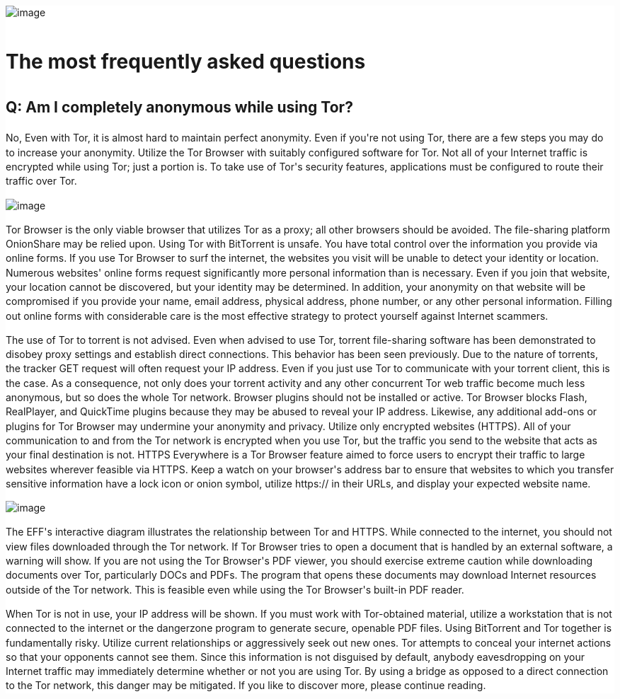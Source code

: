 ![image](https://user-images.githubusercontent.com/6468571/169418260-7311e4c5-356e-4d25-a658-0af37b117e6a.png)

# The most frequently asked questions

## Q: Am I completely anonymous while using Tor?

No, Even with Tor, it is almost hard to maintain perfect anonymity. Even if you're not using Tor, there are a few steps you may do to increase your anonymity. Utilize the Tor Browser with suitably configured software for Tor. Not all of your Internet traffic is encrypted while using Tor; just a portion is. To take use of Tor's security features, applications must be configured to route their traffic over Tor. 

![image](https://user-images.githubusercontent.com/6468571/169418925-5481b345-451a-471f-af4c-ff556f2be88e.png)

Tor Browser is the only viable browser that utilizes Tor as a proxy; all other browsers should be avoided. The file-sharing platform OnionShare may be relied upon. Using Tor with BitTorrent is unsafe. You have total control over the information you provide via online forms. If you use Tor Browser to surf the internet, the websites you visit will be unable to detect your identity or location. Numerous websites' online forms request significantly more personal information than is necessary. Even if you join that website, your location cannot be discovered, but your identity may be determined. In addition, your anonymity on that website will be compromised if you provide your name, email address, physical address, phone number, or any other personal information. Filling out online forms with considerable care is the most effective strategy to protect yourself against Internet scammers.

The use of Tor to torrent is not advised. Even when advised to use Tor, torrent file-sharing software has been demonstrated to disobey proxy settings and establish direct connections. This behavior has been seen previously. Due to the nature of torrents, the tracker GET request will often request your IP address. Even if you just use Tor to communicate with your torrent client, this is the case. As a consequence, not only does your torrent activity and any other concurrent Tor web traffic become much less anonymous, but so does the whole Tor network. Browser plugins should not be installed or active. Tor Browser blocks Flash, RealPlayer, and QuickTime plugins because they may be abused to reveal your IP address. Likewise, any additional add-ons or plugins for Tor Browser may undermine your anonymity and privacy. Utilize only encrypted websites (HTTPS). All of your communication to and from the Tor network is encrypted when you use Tor, but the traffic you send to the website that acts as your final destination is not. HTTPS Everywhere is a Tor Browser feature aimed to force users to encrypt their traffic to large websites wherever feasible via HTTPS. Keep a watch on your browser's address bar to ensure that websites to which you transfer sensitive information have a lock icon or onion symbol, utilize https:// in their URLs, and display your expected website name. 

![image](https://user-images.githubusercontent.com/6468571/169418938-24c588e4-142c-4751-bfe2-f411e62973b8.png)

The EFF's interactive diagram illustrates the relationship between Tor and HTTPS. While connected to the internet, you should not view files downloaded through the Tor network. If Tor Browser tries to open a document that is handled by an external software, a warning will show. If you are not using the Tor Browser's PDF viewer, you should exercise extreme caution while downloading documents over Tor, particularly DOCs and PDFs. The program that opens these documents may download Internet resources outside of the Tor network. This is feasible even while using the Tor Browser's built-in PDF reader. 

When Tor is not in use, your IP address will be shown. If you must work with Tor-obtained material, utilize a workstation that is not connected to the internet or the dangerzone program to generate secure, openable PDF files. Using BitTorrent and Tor together is fundamentally risky. Utilize current relationships or aggressively seek out new ones. Tor attempts to conceal your internet actions so that your opponents cannot see them. Since this information is not disguised by default, anybody eavesdropping on your Internet traffic may immediately determine whether or not you are using Tor. By using a bridge as opposed to a direct connection to the Tor network, this danger may be mitigated. If you like to discover more, please continue reading. 
